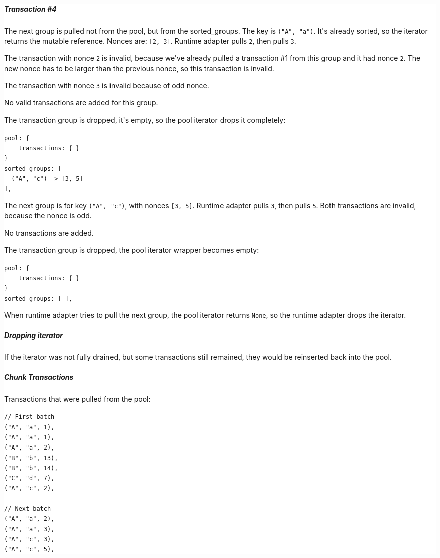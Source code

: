 ##### Transaction #4

The next group is pulled not from the pool, but from the sorted_groups. The key is `("A", "a")`.
It's already sorted, so the iterator returns the mutable reference. Nonces are:
`[2, 3]`. Runtime adapter pulls `2`, then pulls `3`.

The transaction with nonce `2` is invalid, because we've already pulled a transaction #1 from this group and it had nonce `2`.
The new nonce has to be larger than the previous nonce, so this transaction is invalid.

The transaction with nonce `3` is invalid because of odd nonce.

No valid transactions are added for this group.

The transaction group is dropped, it's empty, so the pool iterator drops it completely:

```
pool: {
    transactions: { }
}
sorted_groups: [
  ("A", "c") -> [3, 5]
],
```

The next group is for key `("A", "c")`, with nonces `[3, 5]`.
Runtime adapter pulls `3`, then pulls `5`. Both transactions are invalid, because the nonce is odd.

No transactions are added.

The transaction group is dropped, the pool iterator wrapper becomes empty:

```
pool: {
    transactions: { }
}
sorted_groups: [ ],
```

When runtime adapter tries to pull the next group, the pool iterator returns `None`, so the runtime adapter drops the iterator.

##### Dropping iterator

If the iterator was not fully drained, but some transactions still remained, they would be reinserted back into the pool.

##### Chunk Transactions

Transactions that were pulled from the pool:

```
// First batch
("A", "a", 1),
("A", "a", 1),
("A", "a", 2),
("B", "b", 13),
("B", "b", 14),
("C", "d", 7),
("A", "c", 2),

// Next batch
("A", "a", 2),
("A", "a", 3),
("A", "c", 3),
("A", "c", 5),
```
